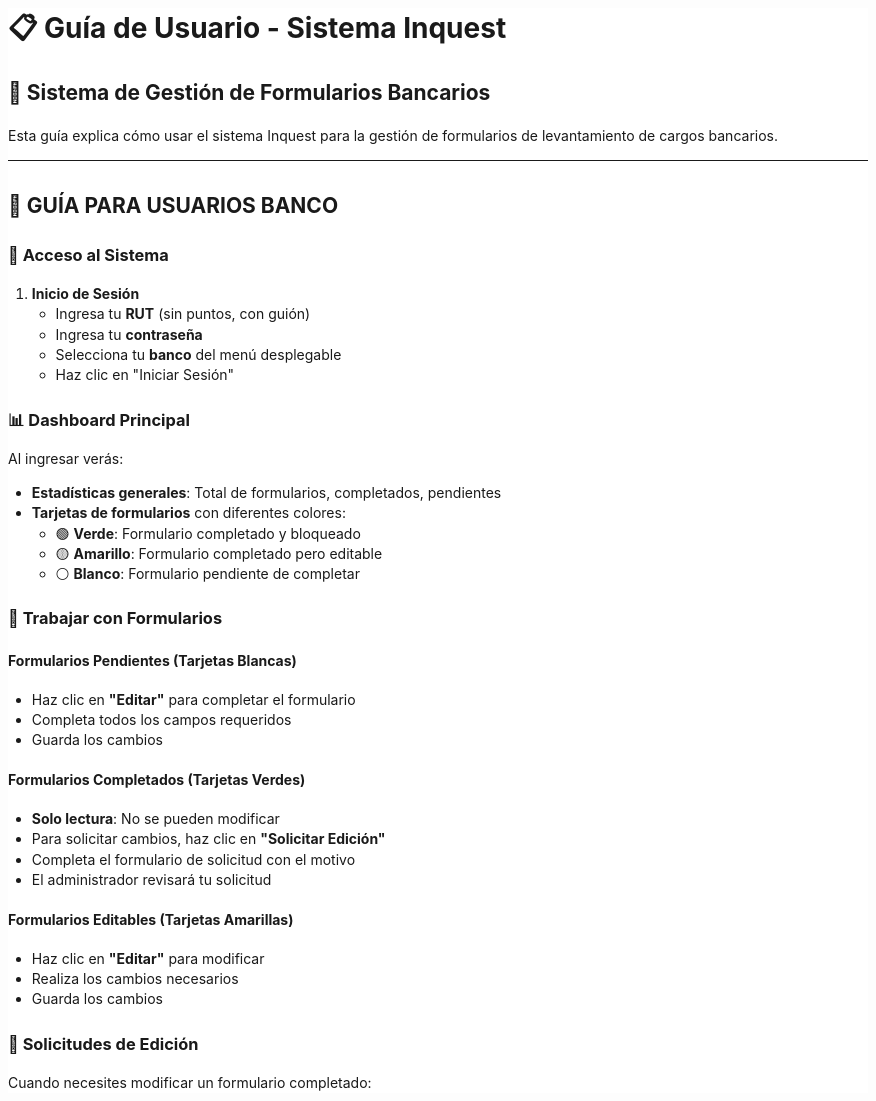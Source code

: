 # 📋 Guía de Usuario - Sistema Inquest

## 🏦 Sistema de Gestión de Formularios Bancarios

Esta guía explica cómo usar el sistema Inquest para la gestión de formularios de levantamiento de cargos bancarios.

---

## 👤 **GUÍA PARA USUARIOS BANCO**

### 🔐 **Acceso al Sistema**

1. **Inicio de Sesión**
   - Ingresa tu **RUT** (sin puntos, con guión)
   - Ingresa tu **contraseña**
   - Selecciona tu **banco** del menú desplegable
   - Haz clic en "Iniciar Sesión"

### 📊 **Dashboard Principal**

Al ingresar verás:

- **Estadísticas generales**: Total de formularios, completados, pendientes
- **Tarjetas de formularios** con diferentes colores:
  - 🟢 **Verde**: Formulario completado y bloqueado
  - 🟡 **Amarillo**: Formulario completado pero editable
  - ⚪ **Blanco**: Formulario pendiente de completar

### 📝 **Trabajar con Formularios**

#### **Formularios Pendientes (Tarjetas Blancas)**
- Haz clic en **"Editar"** para completar el formulario
- Completa todos los campos requeridos
- Guarda los cambios

#### **Formularios Completados (Tarjetas Verdes)**
- **Solo lectura**: No se pueden modificar
- Para solicitar cambios, haz clic en **"Solicitar Edición"**
- Completa el formulario de solicitud con el motivo
- El administrador revisará tu solicitud

#### **Formularios Editables (Tarjetas Amarillas)**
- Haz clic en **"Editar"** para modificar
- Realiza los cambios necesarios
- Guarda los cambios

### 📧 **Solicitudes de Edición**

Cuando necesites modificar un formulario completado:
